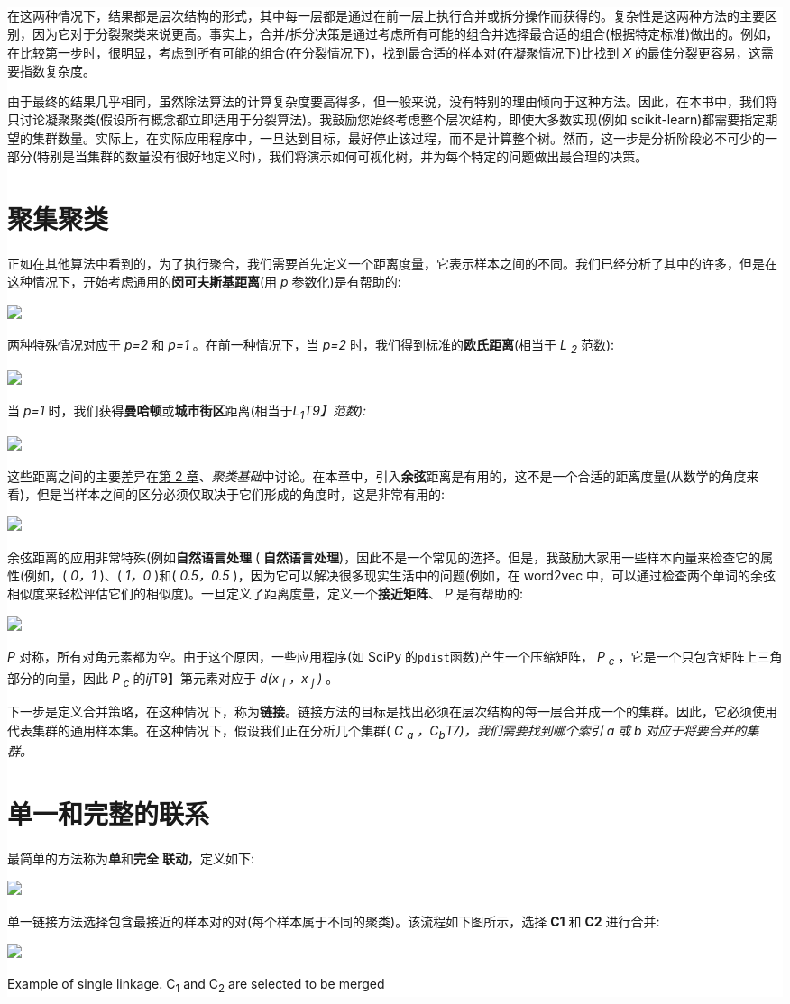 在这两种情况下，结果都是层次结构的形式，其中每一层都是通过在前一层上执行合并或拆分操作而获得的。复杂性是这两种方法的主要区别，因为它对于分裂聚类来说更高。事实上，合并/拆分决策是通过考虑所有可能的组合并选择最合适的组合(根据特定标准)做出的。例如，在比较第一步时，很明显，考虑到所有可能的组合(在分裂情况下)，找到最合适的样本对(在凝聚情况下)比找到 *X* 的最佳分裂更容易，这需要指数复杂度。

由于最终的结果几乎相同，虽然除法算法的计算复杂度要高得多，但一般来说，没有特别的理由倾向于这种方法。因此，在本书中，我们将只讨论凝聚聚类(假设所有概念都立即适用于分裂算法)。我鼓励您始终考虑整个层次结构，即使大多数实现(例如 scikit-learn)都需要指定期望的集群数量。实际上，在实际应用程序中，一旦达到目标，最好停止该过程，而不是计算整个树。然而，这一步是分析阶段必不可少的一部分(特别是当集群的数量没有很好地定义时)，我们将演示如何可视化树，并为每个特定的问题做出最合理的决策。

# 聚集聚类

正如在其他算法中看到的，为了执行聚合，我们需要首先定义一个距离度量，它表示样本之间的不同。我们已经分析了其中的许多，但是在这种情况下，开始考虑通用的**闵可夫斯基距离**(用 *p* 参数化)是有帮助的:

![](assets/07f5f198-bcf4-4f91-811d-a5bc867600af.png)

两种特殊情况对应于 *p=2* 和 *p=1* 。在前一种情况下，当 *p=2* 时，我们得到标准的**欧氏距离**(相当于 *L <sub class="calibre20">2</sub>* 范数):

![](assets/be525080-5382-4146-9d15-6f26830f8970.png)

当 *p=1* 时，我们获得**曼哈顿**或**城市街区**距离(相当于*L<sub class="calibre20">1</sub>T9】范数):*

![](assets/d851736e-2e48-4de6-b798-6fd828d24c42.png)

这些距离之间的主要差异在[第 2 章](02.html)、*聚类基础*中讨论。在本章中，引入**余弦**距离是有用的，这不是一个合适的距离度量(从数学的角度来看)，但是当样本之间的区分必须仅取决于它们形成的角度时，这是非常有用的:

![](assets/f6f3bba1-aaea-4d25-85a7-a5c056ec4320.png)

余弦距离的应用非常特殊(例如**自然语言处理** ( **自然语言处理**)，因此不是一个常见的选择。但是，我鼓励大家用一些样本向量来检查它的属性(例如，( *0，1* )、( *1，0* )和( *0.5，0.5* )，因为它可以解决很多现实生活中的问题(例如，在 word2vec 中，可以通过检查两个单词的余弦相似度来轻松评估它们的相似度)。一旦定义了距离度量，定义一个**接近矩阵**、 *P* 是有帮助的:

![](assets/3e160312-31e8-4484-bd90-4697761fa04f.png)

*P* 对称，所有对角元素都为空。由于这个原因，一些应用程序(如 SciPy 的`pdist`函数)产生一个压缩矩阵， *P <sub class="calibre20">c</sub>* ，它是一个只包含矩阵上三角部分的向量，因此 *P <sub class="calibre20">c</sub>* 的*ij*T9】第元素对应于 *d(x <sub class="calibre20">i</sub> ，x <sub class="calibre20">j</sub> )* 。

下一步是定义合并策略，在这种情况下，称为**链接**。链接方法的目标是找出必须在层次结构的每一层合并成一个的集群。因此，它必须使用代表集群的通用样本集。在这种情况下，假设我们正在分析几个集群( *C <sub class="calibre20">a</sub> ，C<sub class="calibre20">b</sub>T7)，我们需要找到哪个索引 *a* 或 *b* 对应于将要合并的集群。*

# 单一和完整的联系

最简单的方法称为**单**和**完全** **联动**，定义如下:

![](assets/468320c4-2db4-4977-8a96-3eb224ae5111.png)

单一链接方法选择包含最接近的样本对的对(每个样本属于不同的聚类)。该流程如下图所示，选择 **C1** 和 **C2** 进行合并:

![](assets/ba15026b-5a5e-445b-b800-b80c546f59e8.png)

Example of single linkage. C<sub class="calibre26">1</sub> and C<sub class="calibre26">2</sub> are selected to be merged

